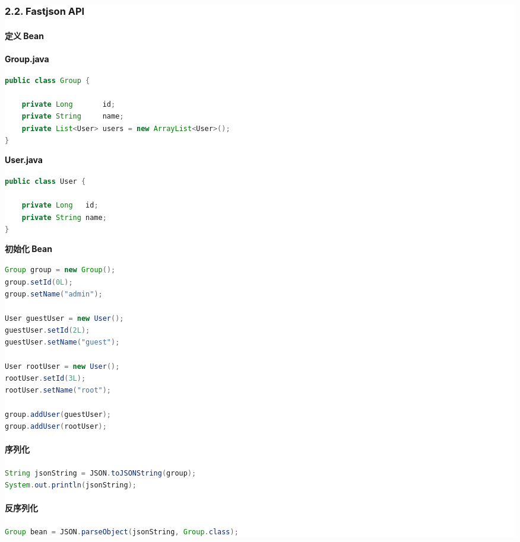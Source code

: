 ### 2.2. Fastjson API

#### 定义 Bean

**Group.java**

```java
public class Group {

    private Long       id;
    private String     name;
    private List<User> users = new ArrayList<User>();
}
```

**User.java**

```java
public class User {

    private Long   id;
    private String name;
}
```

**初始化 Bean**

```java
Group group = new Group();
group.setId(0L);
group.setName("admin");

User guestUser = new User();
guestUser.setId(2L);
guestUser.setName("guest");

User rootUser = new User();
rootUser.setId(3L);
rootUser.setName("root");

group.addUser(guestUser);
group.addUser(rootUser);
```

#### 序列化

```java
String jsonString = JSON.toJSONString(group);
System.out.println(jsonString);
```

#### 反序列化

```java
Group bean = JSON.parseObject(jsonString, Group.class);
```
